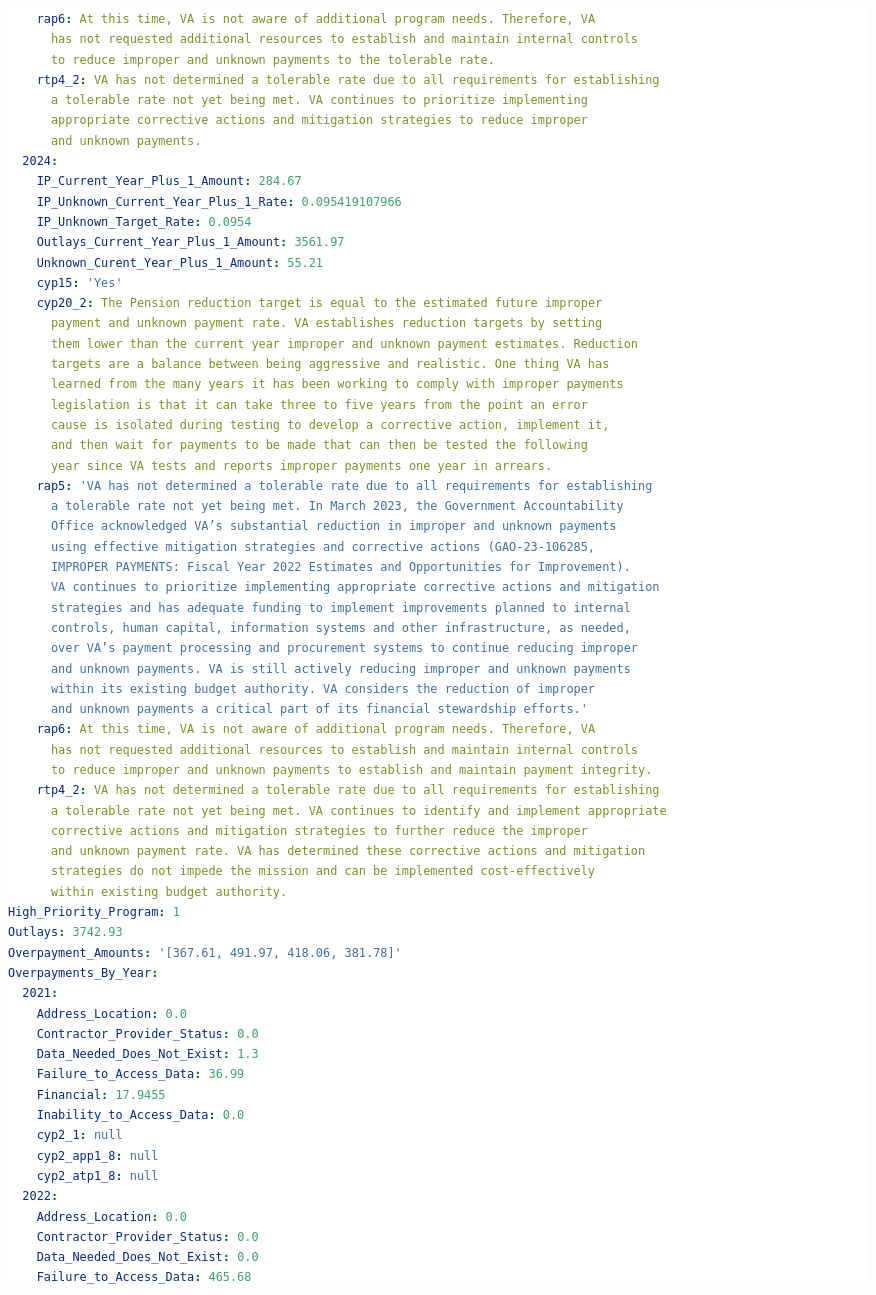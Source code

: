 ```yaml
    rap6: At this time, VA is not aware of additional program needs. Therefore, VA
      has not requested additional resources to establish and maintain internal controls
      to reduce improper and unknown payments to the tolerable rate.
    rtp4_2: VA has not determined a tolerable rate due to all requirements for establishing
      a tolerable rate not yet being met. VA continues to prioritize implementing
      appropriate corrective actions and mitigation strategies to reduce improper
      and unknown payments.
  2024:
    IP_Current_Year_Plus_1_Amount: 284.67
    IP_Unknown_Current_Year_Plus_1_Rate: 0.095419107966
    IP_Unknown_Target_Rate: 0.0954
    Outlays_Current_Year_Plus_1_Amount: 3561.97
    Unknown_Curent_Year_Plus_1_Amount: 55.21
    cyp15: 'Yes'
    cyp20_2: The Pension reduction target is equal to the estimated future improper
      payment and unknown payment rate. VA establishes reduction targets by setting
      them lower than the current year improper and unknown payment estimates. Reduction
      targets are a balance between being aggressive and realistic. One thing VA has
      learned from the many years it has been working to comply with improper payments
      legislation is that it can take three to five years from the point an error
      cause is isolated during testing to develop a corrective action, implement it,
      and then wait for payments to be made that can then be tested the following
      year since VA tests and reports improper payments one year in arrears.
    rap5: 'VA has not determined a tolerable rate due to all requirements for establishing
      a tolerable rate not yet being met. In March 2023, the Government Accountability
      Office acknowledged VA’s substantial reduction in improper and unknown payments
      using effective mitigation strategies and corrective actions (GAO-23-106285,
      IMPROPER PAYMENTS: Fiscal Year 2022 Estimates and Opportunities for Improvement).
      VA continues to prioritize implementing appropriate corrective actions and mitigation
      strategies and has adequate funding to implement improvements planned to internal
      controls, human capital, information systems and other infrastructure, as needed,
      over VA’s payment processing and procurement systems to continue reducing improper
      and unknown payments. VA is still actively reducing improper and unknown payments
      within its existing budget authority. VA considers the reduction of improper
      and unknown payments a critical part of its financial stewardship efforts.'
    rap6: At this time, VA is not aware of additional program needs. Therefore, VA
      has not requested additional resources to establish and maintain internal controls
      to reduce improper and unknown payments to establish and maintain payment integrity.
    rtp4_2: VA has not determined a tolerable rate due to all requirements for establishing
      a tolerable rate not yet being met. VA continues to identify and implement appropriate
      corrective actions and mitigation strategies to further reduce the improper
      and unknown payment rate. VA has determined these corrective actions and mitigation
      strategies do not impede the mission and can be implemented cost-effectively
      within existing budget authority.
High_Priority_Program: 1
Outlays: 3742.93
Overpayment_Amounts: '[367.61, 491.97, 418.06, 381.78]'
Overpayments_By_Year:
  2021:
    Address_Location: 0.0
    Contractor_Provider_Status: 0.0
    Data_Needed_Does_Not_Exist: 1.3
    Failure_to_Access_Data: 36.99
    Financial: 17.9455
    Inability_to_Access_Data: 0.0
    cyp2_1: null
    cyp2_app1_8: null
    cyp2_atp1_8: null
  2022:
    Address_Location: 0.0
    Contractor_Provider_Status: 0.0
    Data_Needed_Does_Not_Exist: 0.0
    Failure_to_Access_Data: 465.68
```